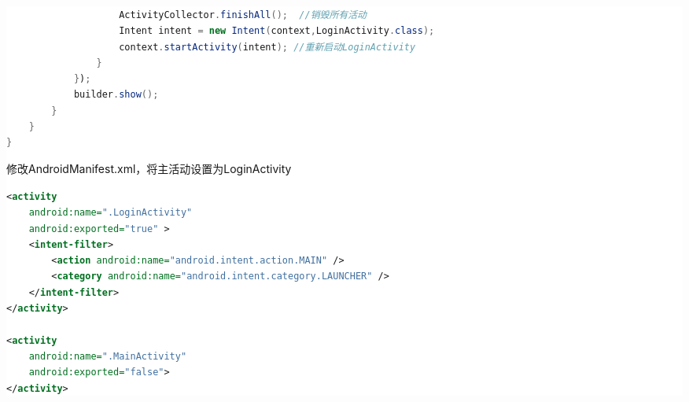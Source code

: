 ```java
                    ActivityCollector.finishAll();  //销毁所有活动
                    Intent intent = new Intent(context,LoginActivity.class);
                    context.startActivity(intent); //重新启动LoginActivity
                }
            });
            builder.show();
        }
    }
}
```

修改AndroidManifest.xml，将主活动设置为LoginActivity

```xml
<activity
	android:name=".LoginActivity"
	android:exported="true" >
	<intent-filter>
		<action android:name="android.intent.action.MAIN" />
		<category android:name="android.intent.category.LAUNCHER" />
	</intent-filter>
</activity>

<activity
	android:name=".MainActivity"
	android:exported="false">
</activity>
```

